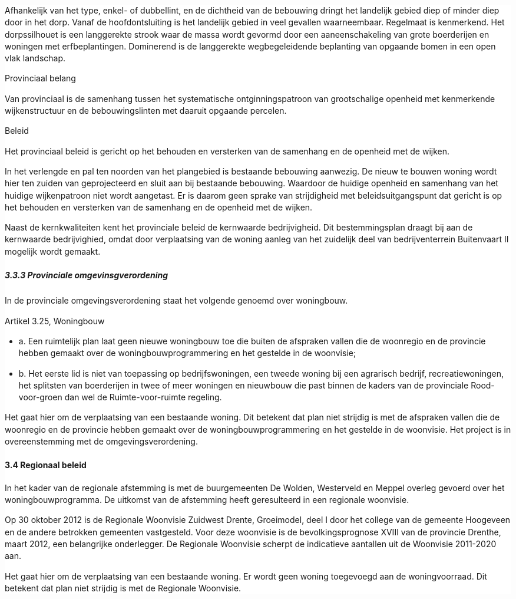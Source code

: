Afhankelijk van het type, enkel\- of dubbellint, en de dichtheid van de bebouwing dringt het landelijk gebied diep of minder diep door in het dorp. Vanaf de hoofdontsluiting is het landelijk gebied in veel gevallen waarneembaar. Regelmaat is kenmerkend. Het dorpssilhouet is een langgerekte strook waar de massa wordt gevormd door een aaneenschakeling van grote boerderijen en woningen met erfbeplantingen. Dominerend is de langgerekte wegbegeleidende beplanting van opgaande bomen in een open vlak landschap.

Provinciaal belang

Van provinciaal is de samenhang tussen het systematische ontginningspatroon van grootschalige openheid met kenmerkende wijkenstructuur en de bebouwingslinten met daaruit opgaande percelen.

Beleid

Het provinciaal beleid is gericht op het behouden en versterken van de samenhang en de openheid met de wijken.

In het verlengde en pal ten noorden van het plangebied is bestaande bebouwing aanwezig. De nieuw te bouwen woning wordt hier ten zuiden van geprojecteerd en sluit aan bij bestaande bebouwing. Waardoor de huidige openheid en samenhang van het huidige wijkenpatroon niet wordt aangetast. Er is daarom geen sprake van strijdigheid met beleidsuitgangspunt dat gericht is op het behouden en versterken van de samenhang en de openheid met de wijken.

Naast de kernkwaliteiten kent het provinciale beleid de kernwaarde bedrijvigheid. Dit bestemmingsplan draagt bij aan de kernwaarde bedrijvighied, omdat door verplaatsing van de woning aanleg van het zuidelijk deel van bedrijventerrein Buitenvaart II mogelijk wordt gemaakt.

##### 3\.3\.3 Provinciale omgevinsgverordening

In de provinciale omgevingsverordening staat het volgende genoemd over woningbouw.

Artikel 3\.25, Woningbouw

* a. Een ruimtelijk plan laat geen nieuwe woningbouw toe die buiten de afspraken vallen die de woonregio en de provincie hebben gemaakt over de woningbouwprogrammering en het gestelde in de woonvisie;

* b. Het eerste lid is niet van toepassing op bedrijfswoningen, een tweede woning bij een agrarisch bedrijf, recreatiewoningen, het splitsten van boerderijen in twee of meer woningen en nieuwbouw die past binnen de kaders van de provinciale Rood\-voor\-groen dan wel de Ruimte\-voor\-ruimte regeling.

Het gaat hier om de verplaatsing van een bestaande woning. Dit betekent dat plan niet strijdig is met de afspraken vallen die de woonregio en de provincie hebben gemaakt over de woningbouwprogrammering en het gestelde in de woonvisie. Het project is in overeenstemming met de omgevingsverordening.

#### 3\.4 Regionaal beleid

In het kader van de regionale afstemming is met de buurgemeenten De Wolden, Westerveld en Meppel overleg gevoerd over het woningbouwprogramma. De uitkomst van de afstemming heeft geresulteerd in een regionale woonvisie.

Op 30 oktober 2012 is de Regionale Woonvisie Zuidwest Drente, Groeimodel, deel I door het college van de gemeente Hoogeveen en de andere betrokken gemeenten vastgesteld. Voor deze woonvisie is de bevolkingsprognose XVIII van de provincie Drenthe, maart 2012, een belangrijke onderlegger. De Regionale Woonvisie scherpt de indicatieve aantallen uit de Woonvisie 2011\-2020 aan.

Het gaat hier om de verplaatsing van een bestaande woning. Er wordt geen woning toegevoegd aan de woningvoorraad. Dit betekent dat plan niet strijdig is met de Regionale Woonvisie.

